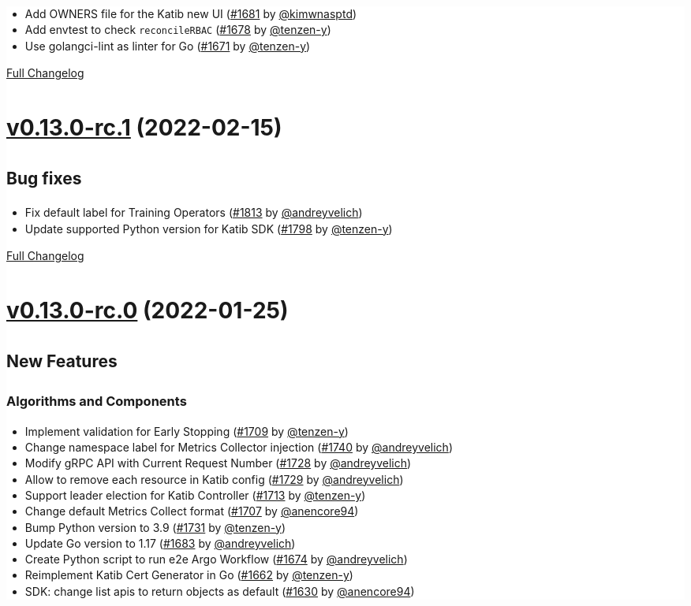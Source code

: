 - Add OWNERS file for the Katib new UI ([#1681](https://github.com/kubeflow/katib/pull/1681) by [@kimwnasptd](https://github.com/kimwnasptd))
- Add envtest to check `reconcileRBAC` ([#1678](https://github.com/kubeflow/katib/pull/1678) by [@tenzen-y](https://github.com/tenzen-y))
- Use golangci-lint as linter for Go ([#1671](https://github.com/kubeflow/katib/pull/1671) by [@tenzen-y](https://github.com/tenzen-y))

[Full Changelog](https://github.com/kubeflow/katib/compare/v0.12.0...v0.13.0)

# [v0.13.0-rc.1](https://github.com/kubeflow/katib/tree/v0.13.0-rc.1) (2022-02-15)

## Bug fixes

- Fix default label for Training Operators ([#1813](https://github.com/kubeflow/katib/pull/1813) by [@andreyvelich](https://github.com/andreyvelich))
- Update supported Python version for Katib SDK ([#1798](https://github.com/kubeflow/katib/pull/1798) by [@tenzen-y](https://github.com/tenzen-y))

[Full Changelog](https://github.com/kubeflow/katib/compare/v0.13.0-rc.0...v0.13.0-rc.1)

# [v0.13.0-rc.0](https://github.com/kubeflow/katib/tree/v0.13.0-rc.0) (2022-01-25)

## New Features

### Algorithms and Components

- Implement validation for Early Stopping ([#1709](https://github.com/kubeflow/katib/pull/1709) by [@tenzen-y](https://github.com/tenzen-y))
- Change namespace label for Metrics Collector injection ([#1740](https://github.com/kubeflow/katib/pull/1740) by [@andreyvelich](https://github.com/andreyvelich))
- Modify gRPC API with Current Request Number ([#1728](https://github.com/kubeflow/katib/pull/1728) by [@andreyvelich](https://github.com/andreyvelich))
- Allow to remove each resource in Katib config ([#1729](https://github.com/kubeflow/katib/pull/1729) by [@andreyvelich](https://github.com/andreyvelich))
- Support leader election for Katib Controller ([#1713](https://github.com/kubeflow/katib/pull/1713) by [@tenzen-y](https://github.com/tenzen-y))
- Change default Metrics Collect format ([#1707](https://github.com/kubeflow/katib/pull/1707) by [@anencore94](https://github.com/anencore94))
- Bump Python version to 3.9 ([#1731](https://github.com/kubeflow/katib/pull/1731) by [@tenzen-y](https://github.com/tenzen-y))
- Update Go version to 1.17 ([#1683](https://github.com/kubeflow/katib/pull/1683) by [@andreyvelich](https://github.com/andreyvelich))
- Create Python script to run e2e Argo Workflow ([#1674](https://github.com/kubeflow/katib/pull/1674) by [@andreyvelich](https://github.com/andreyvelich))
- Reimplement Katib Cert Generator in Go ([#1662](https://github.com/kubeflow/katib/pull/1662) by [@tenzen-y](https://github.com/tenzen-y))
- SDK: change list apis to return objects as default ([#1630](https://github.com/kubeflow/katib/pull/1630) by [@anencore94](https://github.com/anencore94))
